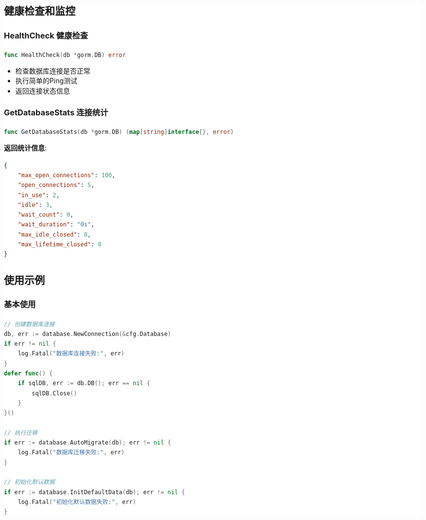 ## 健康检查和监控

### HealthCheck 健康检查
```go
func HealthCheck(db *gorm.DB) error
```
- 检查数据库连接是否正常
- 执行简单的Ping测试
- 返回连接状态信息

### GetDatabaseStats 连接统计
```go
func GetDatabaseStats(db *gorm.DB) (map[string]interface{}, error)
```

**返回统计信息**:
```json
{
    "max_open_connections": 100,
    "open_connections": 5,
    "in_use": 2,
    "idle": 3,
    "wait_count": 0,
    "wait_duration": "0s",
    "max_idle_closed": 0,
    "max_lifetime_closed": 0
}
```

## 使用示例

### 基本使用
```go
// 创建数据库连接
db, err := database.NewConnection(&cfg.Database)
if err != nil {
    log.Fatal("数据库连接失败:", err)
}
defer func() {
    if sqlDB, err := db.DB(); err == nil {
        sqlDB.Close()
    }
}()

// 执行迁移
if err := database.AutoMigrate(db); err != nil {
    log.Fatal("数据库迁移失败:", err)
}

// 初始化默认数据
if err := database.InitDefaultData(db); err != nil {
    log.Fatal("初始化默认数据失败:", err)
}
```
